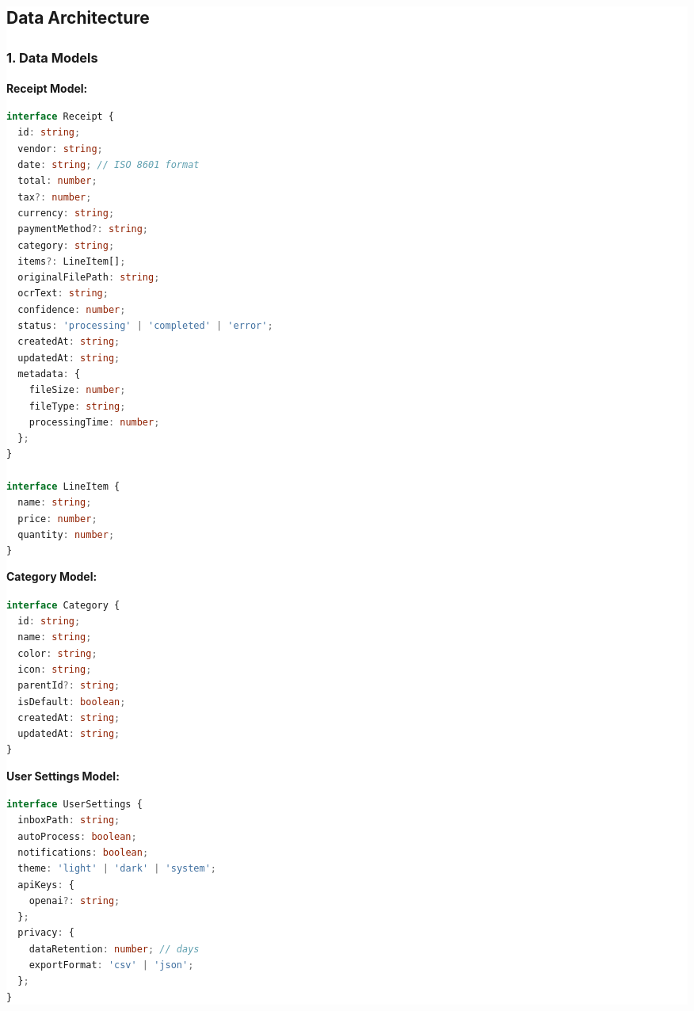 ## Data Architecture

### 1. Data Models

**Receipt Model:**
```typescript
interface Receipt {
  id: string;
  vendor: string;
  date: string; // ISO 8601 format
  total: number;
  tax?: number;
  currency: string;
  paymentMethod?: string;
  category: string;
  items?: LineItem[];
  originalFilePath: string;
  ocrText: string;
  confidence: number;
  status: 'processing' | 'completed' | 'error';
  createdAt: string;
  updatedAt: string;
  metadata: {
    fileSize: number;
    fileType: string;
    processingTime: number;
  };
}

interface LineItem {
  name: string;
  price: number;
  quantity: number;
}
```

**Category Model:**
```typescript
interface Category {
  id: string;
  name: string;
  color: string;
  icon: string;
  parentId?: string;
  isDefault: boolean;
  createdAt: string;
  updatedAt: string;
}
```

**User Settings Model:**
```typescript
interface UserSettings {
  inboxPath: string;
  autoProcess: boolean;
  notifications: boolean;
  theme: 'light' | 'dark' | 'system';
  apiKeys: {
    openai?: string;
  };
  privacy: {
    dataRetention: number; // days
    exportFormat: 'csv' | 'json';
  };
}
```